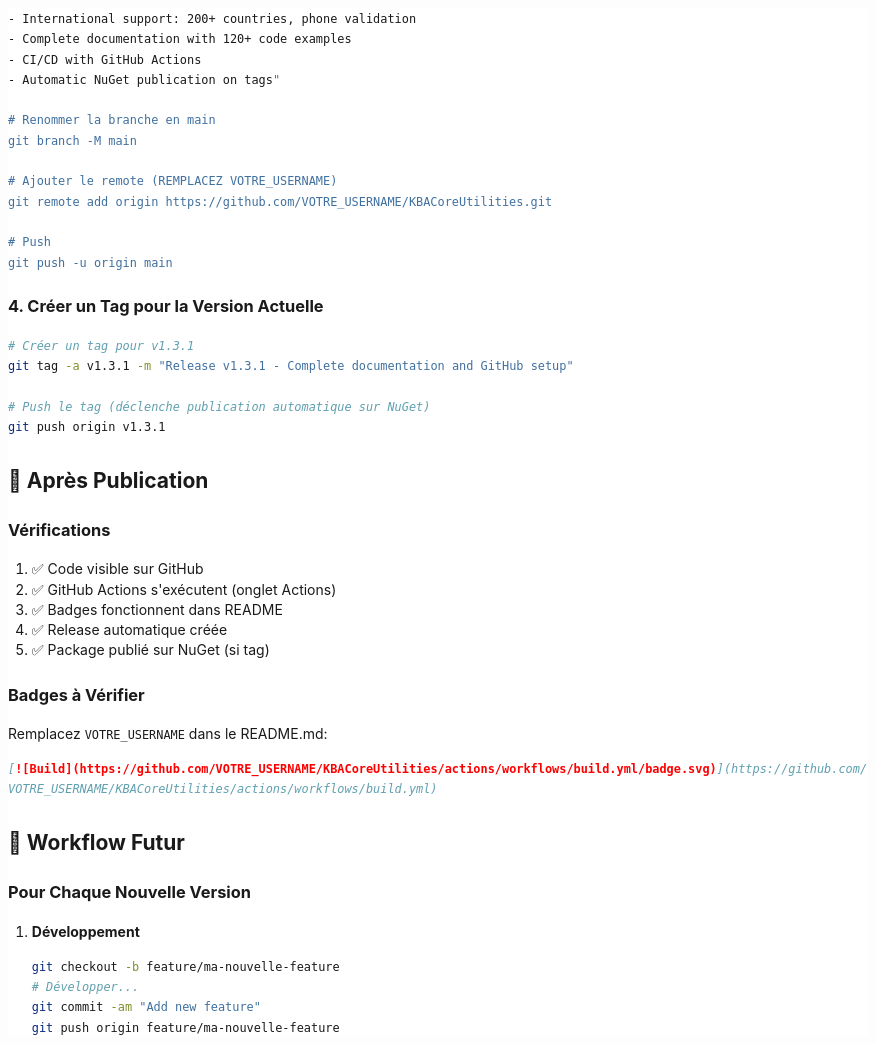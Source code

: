 ```bash
- International support: 200+ countries, phone validation
- Complete documentation with 120+ code examples
- CI/CD with GitHub Actions
- Automatic NuGet publication on tags"

# Renommer la branche en main
git branch -M main

# Ajouter le remote (REMPLACEZ VOTRE_USERNAME)
git remote add origin https://github.com/VOTRE_USERNAME/KBACoreUtilities.git

# Push
git push -u origin main
```

### 4. Créer un Tag pour la Version Actuelle

```bash
# Créer un tag pour v1.3.1
git tag -a v1.3.1 -m "Release v1.3.1 - Complete documentation and GitHub setup"

# Push le tag (déclenche publication automatique sur NuGet)
git push origin v1.3.1
```

## 🎯 Après Publication

### Vérifications
1. ✅ Code visible sur GitHub
2. ✅ GitHub Actions s'exécutent (onglet Actions)
3. ✅ Badges fonctionnent dans README
4. ✅ Release automatique créée
5. ✅ Package publié sur NuGet (si tag)

### Badges à Vérifier

Remplacez `VOTRE_USERNAME` dans le README.md:
```markdown
[![Build](https://github.com/VOTRE_USERNAME/KBACoreUtilities/actions/workflows/build.yml/badge.svg)](https://github.com/VOTRE_USERNAME/KBACoreUtilities/actions/workflows/build.yml)
```

## 🔄 Workflow Futur

### Pour Chaque Nouvelle Version

1. **Développement**
   ```bash
   git checkout -b feature/ma-nouvelle-feature
   # Développer...
   git commit -am "Add new feature"
   git push origin feature/ma-nouvelle-feature
   ```

